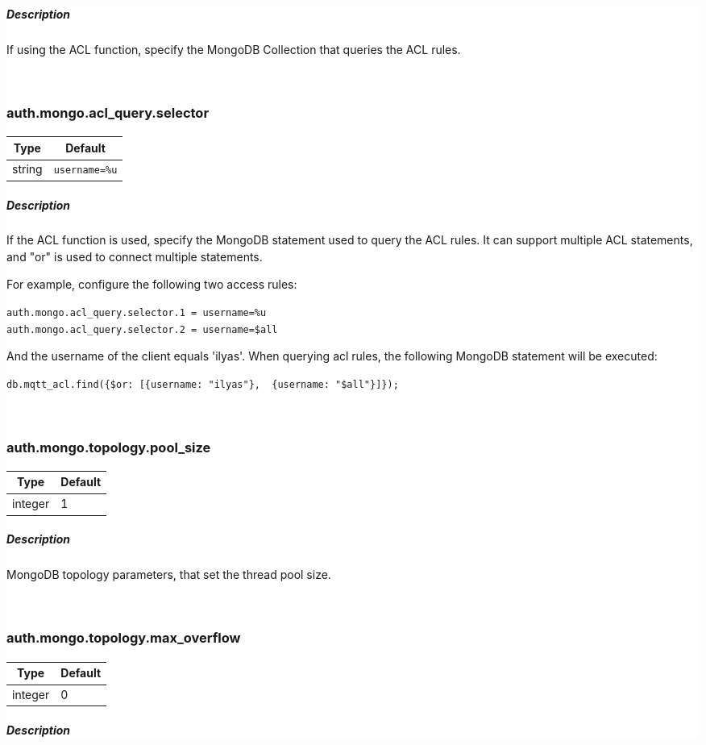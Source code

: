 ##### Description

If using the ACL function, specify the MongoDB Collection that queries the ACL rules.

<br />

### auth.mongo.acl_query.selector

| Type   | Default       |
| ------ | ------------- |
| string | `username=%u` |

##### Description

If the ACL function is used, specify the MongoDB statement used to query the ACL rules. It can support multiple ACL statements, and "or" is used to connect multiple statements.

For example, configure the following two access rules:

```
auth.mongo.acl_query.selector.1 = username=%u
auth.mongo.acl_query.selector.2 = username=$all
```

And the username of the client equals 'ilyas'. When querying acl rules, the following MongoDB statement will be executed:

```
db.mqtt_acl.find({$or: [{username: "ilyas"},  {username: "$all"}]});
```

<br />

### auth.mongo.topology.pool_size

| Type    | Default |
| ------- | ------- |
| integer | 1       |

##### Description

MongoDB topology parameters, that set the thread pool size.

<br />

### auth.mongo.topology.max_overflow

| Type    | Default |
| ------- | ------- |
| integer | 0       |

##### Description

